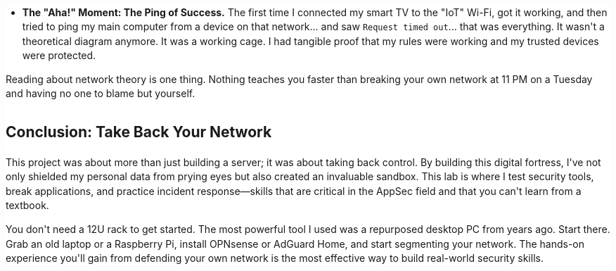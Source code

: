 *   **The "Aha!" Moment: The Ping of Success.** The first time I connected my smart TV to the "IoT" Wi-Fi, got it working, and then tried to ping my main computer from a device on that network... and saw `Request timed out`... that was everything. It wasn't a theoretical diagram anymore. It was a working cage. I had tangible proof that my rules were working and my trusted devices were protected.

Reading about network theory is one thing. Nothing teaches you faster than breaking your own network at 11 PM on a Tuesday and having no one to blame but yourself.

## Conclusion: Take Back Your Network

This project was about more than just building a server; it was about taking back control. By building this digital fortress, I've not only shielded my personal data from prying eyes but also created an invaluable sandbox. This lab is where I test security tools, break applications, and practice incident response—skills that are critical in the AppSec field and that you can't learn from a textbook.

You don't need a 12U rack to get started. The most powerful tool I used was a repurposed desktop PC from years ago. Start there. Grab an old laptop or a Raspberry Pi, install OPNsense or AdGuard Home, and start segmenting your network. The hands-on experience you'll gain from defending your own network is the most effective way to build real-world security skills.